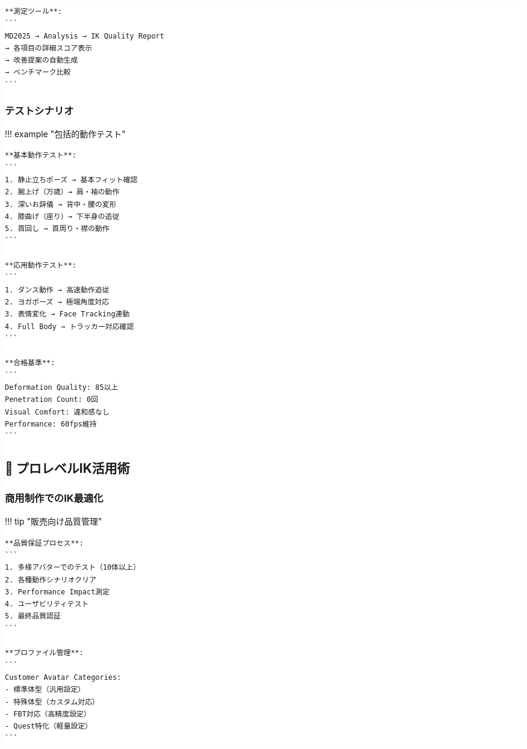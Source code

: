    **測定ツール**:
    ```
    MD2025 → Analysis → IK Quality Report
    → 各項目の詳細スコア表示
    → 改善提案の自動生成
    → ベンチマーク比較
    ```

### テストシナリオ

!!! example "包括的動作テスト"

    **基本動作テスト**:
    ```
    1. 静止立ちポーズ → 基本フィット確認
    2. 腕上げ（万歳）→ 肩・袖の動作
    3. 深いお辞儀 → 背中・腰の変形
    4. 膝曲げ（座り）→ 下半身の追従
    5. 首回し → 首周り・襟の動作
    ```

    **応用動作テスト**:
    ```
    1. ダンス動作 → 高速動作追従
    2. ヨガポーズ → 極端角度対応
    3. 表情変化 → Face Tracking連動
    4. Full Body → トラッカー対応確認
    ```

    **合格基準**:
    ```
    Deformation Quality: 85以上
    Penetration Count: 0回
    Visual Comfort: 違和感なし
    Performance: 60fps維持
    ```

## 🚀 プロレベルIK活用術

### 商用制作でのIK最適化

!!! tip "販売向け品質管理"

    **品質保証プロセス**:
    ```
    1. 多様アバターでのテスト（10体以上）
    2. 各種動作シナリオクリア
    3. Performance Impact測定
    4. ユーザビリティテスト
    5. 最終品質認証
    ```

    **プロファイル管理**:
    ```
    Customer Avatar Categories:
    - 標準体型（汎用設定）
    - 特殊体型（カスタム対応）
    - FBT対応（高精度設定）
    - Quest特化（軽量設定）
    ```
